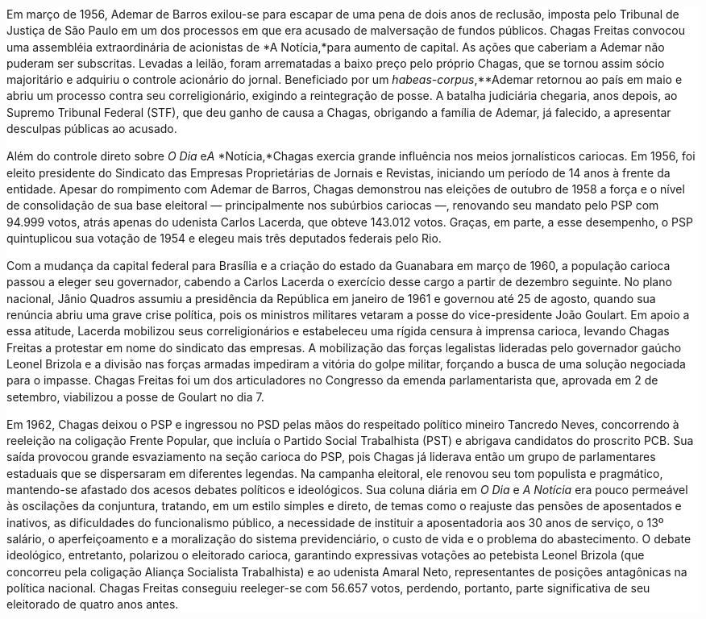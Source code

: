 Em março de 1956, Ademar de Barros exilou-se para escapar de uma pena de
dois anos de reclusão, imposta pelo Tribunal de Justiça de São Paulo em
um dos processos em que era acusado de malversação de fundos públicos.
Chagas Freitas convocou uma assembléia extraordinária de acionistas de
*A Notícia,*para aumento de capital. As ações que caberiam a Ademar não
puderam ser subscritas. Levadas a leilão, foram arrematadas a baixo
preço pelo próprio Chagas, que se tornou assim sócio majoritário e
adquiriu o controle acionário do jornal. Beneficiado por um
*habeas-corpus*,**Ademar retornou ao país em maio e abriu um processo
contra seu correligionário, exigindo a reintegração de posse. A batalha
judiciária chegaria, anos depois, ao Supremo Tribunal Federal (STF), que
deu ganho de causa a Chagas, obrigando a família de Ademar, já falecido,
a apresentar desculpas públicas ao acusado.

Além do controle direto sobre *O* *Dia* e*A* *Notícia,*Chagas exercia
grande influência nos meios jornalísticos cariocas. Em 1956, foi eleito
presidente do Sindicato das Empresas Proprietárias de Jornais e
Revistas, iniciando um período de 14 anos à frente da entidade. Apesar
do rompimento com Ademar de Barros, Chagas demonstrou nas eleições de
outubro de 1958 a força e o nível de consolidação de sua base eleitoral
— principalmente nos subúrbios cariocas —, renovando seu mandato pelo
PSP com 94.999 votos, atrás apenas do udenista Carlos Lacerda, que
obteve 143.012 votos. Graças, em parte, a esse desempenho, o PSP
quintuplicou sua votação de 1954 e elegeu mais três deputados federais
pelo Rio.

Com a mudança da capital federal para Brasília e a criação do estado da
Guanabara em março de 1960, a população carioca passou a eleger seu
governador, cabendo a Carlos Lacerda o exercício desse cargo a partir de
dezembro seguinte. No plano nacional, Jânio Quadros assumiu a
presidência da República em janeiro de 1961 e governou até 25 de agosto,
quando sua renúncia abriu uma grave crise política, pois os ministros
militares vetaram a posse do vice-presidente João Goulart. Em apoio a
essa atitude, Lacerda mobilizou seus correligionários e estabeleceu uma
rígida censura à imprensa carioca, levando Chagas Freitas a protestar em
nome do sindicato das empresas. A mobilização das forças legalistas
lideradas pelo governador gaúcho Leonel Brizola e a divisão nas forças
armadas impediram a vitória do golpe militar, forçando a busca de uma
solução negociada para o impasse. Chagas Freitas foi um dos
articuladores no Congresso da emenda parlamentarista que, aprovada em 2
de setembro, viabilizou a posse de Goulart no dia 7.

Em 1962, Chagas deixou o PSP e ingressou no PSD pelas mãos do respeitado
político mineiro Tancredo Neves, concorrendo à reeleição na coligação
Frente Popular, que incluía o Partido Social Trabalhista (PST) e
abrigava candidatos do proscrito PCB. Sua saída provocou grande
esvaziamento na seção carioca do PSP, pois Chagas já liderava então um
grupo de parlamentares estaduais que se dispersaram em diferentes
legendas. Na campanha eleitoral, ele renovou seu tom populista e
pragmático, mantendo-se afastado dos acesos debates políticos e
ideológicos. Sua coluna diária em *O Dia* e *A Notícia* era pouco
permeável às oscilações da conjuntura, tratando, em um estilo simples e
direto, de temas como o reajuste das pensões de aposentados e inativos,
as dificuldades do funcionalismo público, a necessidade de instituir a
aposentadoria aos 30 anos de serviço, o 13º salário, o aperfeiçoamento e
a moralização do sistema previdenciário, o custo de vida e o problema do
abastecimento. O debate ideológico, entretanto, polarizou o eleitorado
carioca, garantindo expressivas votações ao petebista Leonel Brizola
(que concorreu pela coligação Aliança Socialista Trabalhista) e ao
udenista Amaral Neto, representantes de posições antagônicas na política
nacional. Chagas Freitas conseguiu reeleger-se com 56.657 votos,
perdendo, portanto, parte significativa de seu eleitorado de quatro anos
antes.
